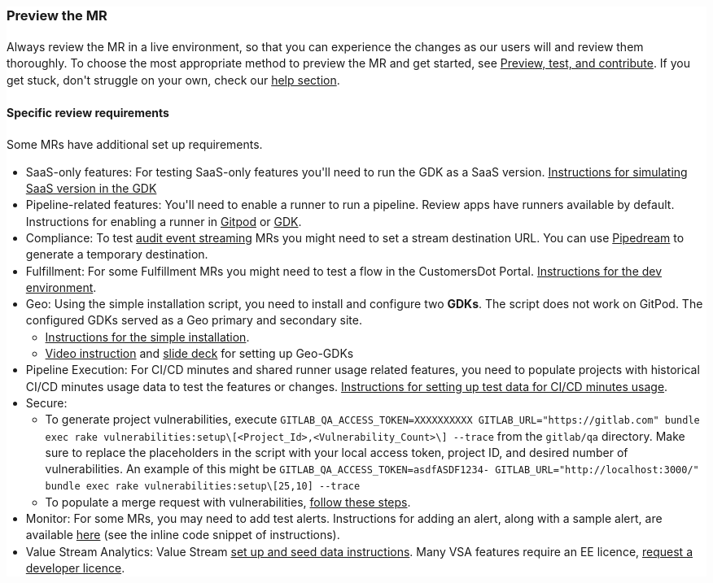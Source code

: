 ### Preview the MR

Always review the MR in a live environment, so that you can experience the changes as our users will and review them thoroughly. To choose the most appropriate method to preview the MR and get started, see [Preview, test, and contribute](/handbook/engineering/ux/how-we-work/#preview-test-and-contribute). If you get stuck, don't struggle on your own, check our [help section](/handbook/engineering/ux/how-we-work/#help).

#### Specific review requirements
Some MRs have additional set up requirements. 
- SaaS-only features: For testing SaaS-only features you'll need to run the GDK as a SaaS version. [Instructions for simulating SaaS version in the GDK](https://gitlab.com/gitlab-org/gitlab-development-kit/-/blob/main/doc/howto/gitpod.md#how-to-test-features-only-available-on-saas-gitlabcom)
- Pipeline-related features: You'll need to enable a runner to run a pipeline. Review apps have runners available by default. Instructions for enabling a runner in [Gitpod](https://gitlab.com/gitlab-org/gitlab-development-kit/-/blob/main/doc/howto/gitpod.md#enable-runners) or [GDK](https://gitlab.com/gitlab-org/gitlab-development-kit/-/blob/main/doc/howto/runner.md).
- Compliance: To test [audit event streaming](https://docs.gitlab.com/ee/administration/audit_event_streaming.html) MRs you might need to set a stream destination URL. You can use [Pipedream](https://pipedream.com/) to generate a temporary destination.
- Fulfillment: For some Fulfillment MRs you might need to test a flow in the CustomersDot Portal. [Instructions for the dev environment](https://gitlab.com/gitlab-org/customers-gitlab-com/-/tree/main#setup).  
- Geo: Using the simple installation script, you need to install and configure two **GDKs**. The script does not work on GitPod. The configured GDKs served as a Geo primary and secondary site.
  - [Instructions for the simple installation](https://gitlab.com/gitlab-org/gitlab-development-kit/-/blob/main/doc/howto/geo.md).
  - [Video instruction](https://youtu.be/R58mgwDwjM8) and [slide deck](https://docs.google.com/presentation/d/1azikV27LO68xobgJ7v399H1ppnLCmtB_kEKl_IMNI0Q/edit#slide=id.g123a13deda8_0_405) for setting up Geo-GDKs
- Pipeline Execution: For CI/CD minutes and shared runner usage related features, you need to populate projects with historical CI/CD minutes usage data to test the features or changes. [Instructions for setting up test data for CI/CD minutes usage](/handbook/engineering/ux/stage-group-ux-strategy/ci-cd/pipeline-execution/#setting-up-test-data-for-cicd-minutes-features).
- Secure: 
  - To generate project vulnerabilities, execute `GITLAB_QA_ACCESS_TOKEN=XXXXXXXXXX GITLAB_URL="https://gitlab.com" bundle exec rake vulnerabilities:setup\[<Project_Id>,<Vulnerability_Count>\] --trace` from the `gitlab/qa` directory. Make sure to replace the placeholders in the script with your local access token, project ID, and desired number of vulnerabilities. An example of this might be `GITLAB_QA_ACCESS_TOKEN=asdfASDF1234- GITLAB_URL="http://localhost:3000/" bundle exec rake vulnerabilities:setup\[25,10] --trace`
  - To populate a merge request with vulnerabilities, [follow these steps](https://gitlab.com/gitlab-org/gitlab/-/merge_requests/89526#note_992018561).
- Monitor: For some MRs, you may need to add test alerts. Instructions for adding an alert, along with a sample alert, are available [here](https://about.gitlab.com/handbook/engineering/development/ops/monitor/respond/#assigning-mrs-for-code-review) (see the inline code snippet of instructions).
- Value Stream Analytics: Value Stream [set up and seed data instructions](https://gitlab.com/-/snippets/2169951/raw/main/blocks.md). Many VSA features require an EE licence, [request a developer licence](https://about.gitlab.com/handbook/developer-onboarding/#working-on-gitlab-ee-developer-licenses).
